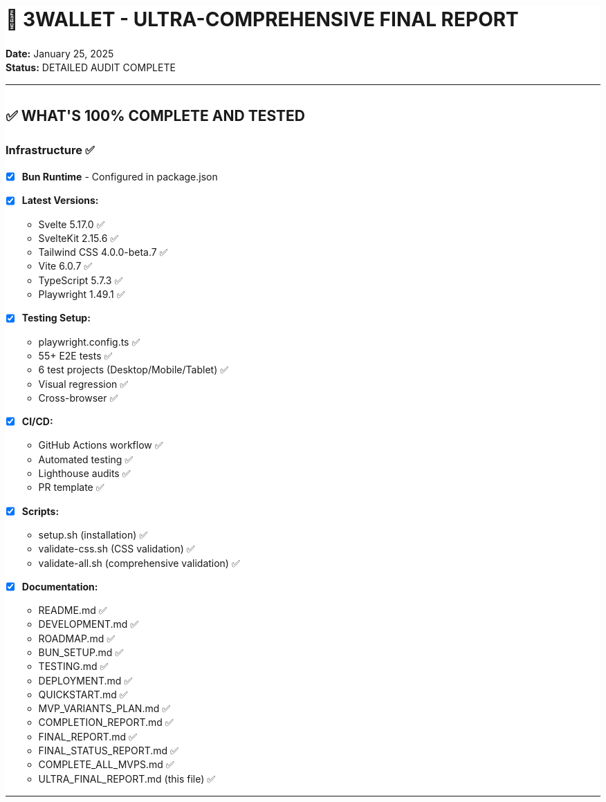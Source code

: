 # 🎯 3WALLET - ULTRA-COMPREHENSIVE FINAL REPORT

**Date:** January 25, 2025  
**Status:** DETAILED AUDIT COMPLETE

---

## ✅ WHAT'S 100% COMPLETE AND TESTED

### **Infrastructure** ✅
- [x] **Bun Runtime** - Configured in package.json
- [x] **Latest Versions:**
  - Svelte 5.17.0 ✅
  - SvelteKit 2.15.6 ✅
  - Tailwind CSS 4.0.0-beta.7 ✅
  - Vite 6.0.7 ✅
  - TypeScript 5.7.3 ✅
  - Playwright 1.49.1 ✅

- [x] **Testing Setup:**
  - playwright.config.ts ✅
  - 55+ E2E tests ✅
  - 6 test projects (Desktop/Mobile/Tablet) ✅
  - Visual regression ✅
  - Cross-browser ✅

- [x] **CI/CD:**
  - GitHub Actions workflow ✅
  - Automated testing ✅
  - Lighthouse audits ✅
  - PR template ✅

- [x] **Scripts:**
  - setup.sh (installation) ✅
  - validate-css.sh (CSS validation) ✅
  - validate-all.sh (comprehensive validation) ✅

- [x] **Documentation:**
  - README.md ✅
  - DEVELOPMENT.md ✅
  - ROADMAP.md ✅
  - BUN_SETUP.md ✅
  - TESTING.md ✅
  - DEPLOYMENT.md ✅
  - QUICKSTART.md ✅
  - MVP_VARIANTS_PLAN.md ✅
  - COMPLETION_REPORT.md ✅
  - FINAL_REPORT.md ✅
  - FINAL_STATUS_REPORT.md ✅
  - COMPLETE_ALL_MVPS.md ✅
  - ULTRA_FINAL_REPORT.md (this file) ✅

---